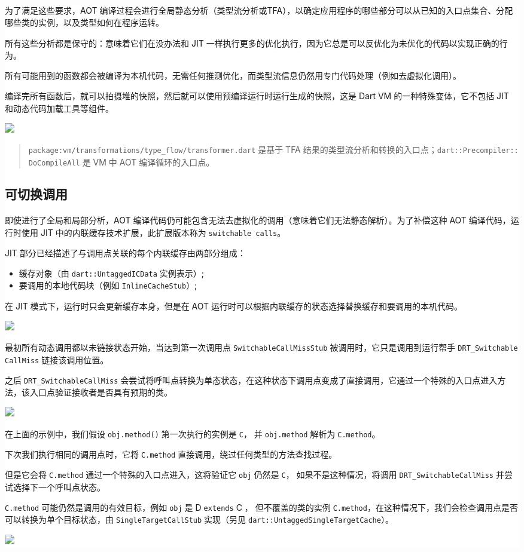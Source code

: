 为了满足这些要求，AOT 编译过程会进行全局静态分析（类型流分析或TFA），以确定应用程序的哪些部分可以从已知的入口点集合、分配哪些类的实例，以及类型如何在程序运转。

所有这些分析都是保守的：意味着它们在没办法和 JIT 一样执行更多的优化执行，因为它总是可以反优化为未优化的代码以实现正确的行为。

所有可能用到的函数都会被编译为本机代码，无需任何推测优化，而类型流信息仍然用专门代码处理（例如去虚拟化调用）。

编译完所有函数后，就可以拍摄堆的快照，然后就可以使用预编译运行时运行生成的快照，这是 Dart VM 的一种特殊变体，它不包括 JIT 和动态代码加载工具等组件。

![](http://img.cdn.guoshuyu.cn/20211223_Dart-VM/image14)

> `package:vm/transformations/type_flow/transformer.dart` 是基于 TFA 结果的类型流分析和转换的入口点；`dart::Precompiler::DoCompileAll` 是 VM 中 AOT 编译循环的入口点。

## 可切换调用


即使进行了全局和局部分析，AOT 编译代码仍可能包含无法去虚拟化的调用（意味着它们无法静态解析）。为了补偿这种 AOT 编译代码，运行时使用 JIT 中的内联缓存技术扩展，此扩展版本称为 `switchable calls`。

JIT 部分已经描述了与调用点关联的每个内联缓存由两部分组成：

- 缓存对象（由 `dart::UntaggedICData` 实例表示）;
- 要调用的本地代码块（例如 `InlineCacheStub`）;

在 JIT 模式下，运行时只会更新缓存本身，但是在 AOT 运行时可以根据内联缓存的状态选择替换缓存和要调用的本机代码。

![](http://img.cdn.guoshuyu.cn/20211223_Dart-VM/image15)

最初所有动态调用都以未链接状态开始，当达到第一次调用点 `SwitchableCallMissStub` 被调用时，它只是调用到运行帮手 `DRT_SwitchableCallMiss` 链接该调用位置。

之后 `DRT_SwitchableCallMiss` 会尝试将呼叫点转换为单态状态，在这种状态下调用点变成了直接调用，它通过一个特殊的入口点进入方法，该入口点验证接收者是否具有预期的类。


![](http://img.cdn.guoshuyu.cn/20211223_Dart-VM/image16)

在上面的示例中，我们假设 `obj.method()` 第一次执行的实例是 `C`， 并 `obj.method` 解析为 `C.method`。

下次我们执行相同的调用点时，它将 `C.method` 直接调用，绕过任何类型的方法查找过程。

但是它会将 `C.method` 通过一个特殊的入口点进入，这将验证它 `obj` 仍然是 `C`， 如果不是这种情况，将调用 `DRT_SwitchableCallMiss` 并尝试选择下一个呼叫点状态。

`C.method` 可能仍然是调用的有效目标，例如 `obj` 是 D `extends` C ， 但不覆盖的类的实例 `C.method`，在这种情况下，我们会检查调用点是否可以转换为单个目标状态，由 `SingleTargetCallStub` 实现（另见 `dart::UntaggedSingleTargetCache`）。

![](http://img.cdn.guoshuyu.cn/20211223_Dart-VM/image17)